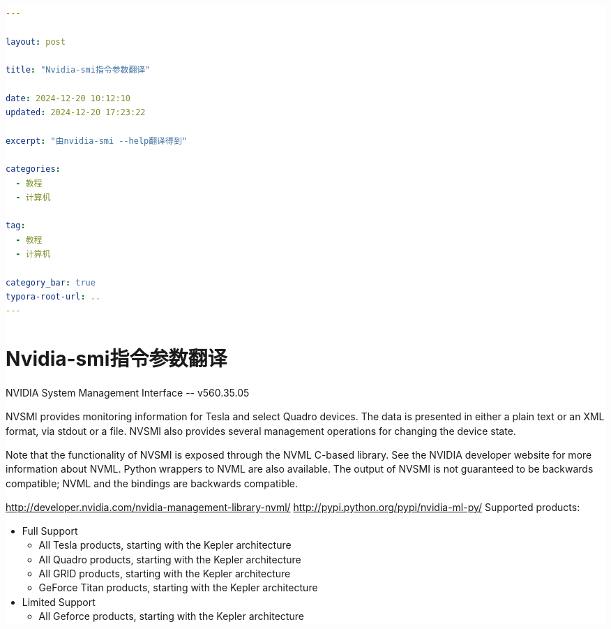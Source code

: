 ```yaml
---

layout: post

title: "Nvidia-smi指令参数翻译"

date: 2024-12-20 10:12:10
updated: 2024-12-20 17:23:22

excerpt: "由nvidia-smi --help翻译得到"

categories: 
  - 教程
  - 计算机

tag: 
  - 教程
  - 计算机

category_bar: true
typora-root-url: ..
---
```




# Nvidia-smi指令参数翻译

NVIDIA System Management Interface -- v560.35.05

NVSMI provides monitoring information for Tesla and select Quadro devices.
The data is presented in either a plain text or an XML format, via stdout or a file.
NVSMI also provides several management operations for changing the device state.

Note that the functionality of NVSMI is exposed through the NVML C-based library. See the NVIDIA developer website for more information about NVML.
Python wrappers to NVML are also available.  The output of NVSMI is not guaranteed to be backwards compatible; NVML and the bindings are backwards
compatible.

http://developer.nvidia.com/nvidia-management-library-nvml/
http://pypi.python.org/pypi/nvidia-ml-py/
Supported products:
- Full Support
    - All Tesla products, starting with the Kepler architecture
    - All Quadro products, starting with the Kepler architecture
    - All GRID products, starting with the Kepler architecture
    - GeForce Titan products, starting with the Kepler architecture
- Limited Support
  - All Geforce products, starting with the Kepler architecture

